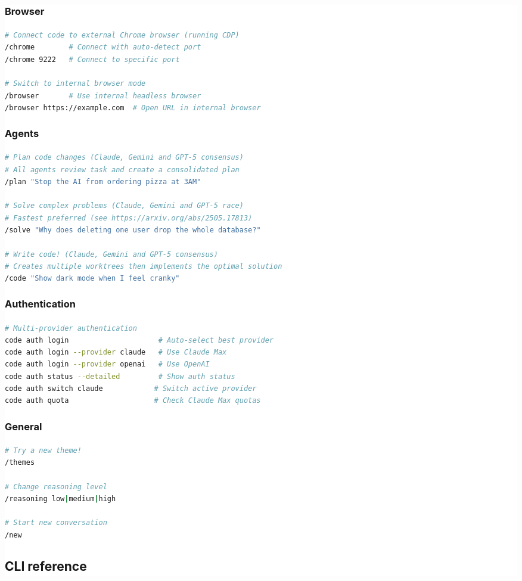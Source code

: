 ### Browser
```bash
# Connect code to external Chrome browser (running CDP)
/chrome        # Connect with auto-detect port
/chrome 9222   # Connect to specific port

# Switch to internal browser mode
/browser       # Use internal headless browser
/browser https://example.com  # Open URL in internal browser
```

### Agents
```bash
# Plan code changes (Claude, Gemini and GPT-5 consensus)
# All agents review task and create a consolidated plan
/plan "Stop the AI from ordering pizza at 3AM"

# Solve complex problems (Claude, Gemini and GPT-5 race)  
# Fastest preferred (see https://arxiv.org/abs/2505.17813)
/solve "Why does deleting one user drop the whole database?"

# Write code! (Claude, Gemini and GPT-5 consensus)
# Creates multiple worktrees then implements the optimal solution
/code "Show dark mode when I feel cranky"
```

### Authentication
```bash
# Multi-provider authentication
code auth login                     # Auto-select best provider
code auth login --provider claude   # Use Claude Max
code auth login --provider openai   # Use OpenAI
code auth status --detailed         # Show auth status
code auth switch claude            # Switch active provider
code auth quota                    # Check Claude Max quotas
```

### General
```bash
# Try a new theme!
/themes

# Change reasoning level
/reasoning low|medium|high

# Start new conversation
/new
```

## CLI reference
